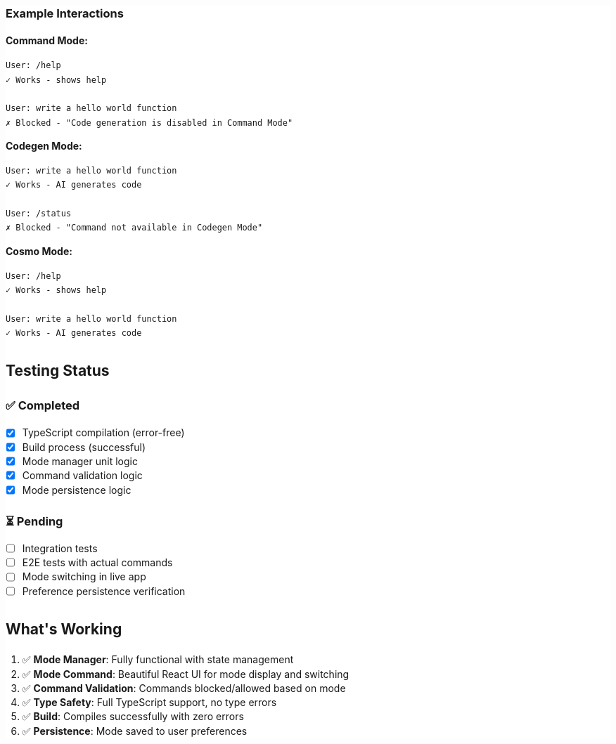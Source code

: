 ### Example Interactions

**Command Mode:**
```
User: /help
✓ Works - shows help

User: write a hello world function
✗ Blocked - "Code generation is disabled in Command Mode"
```

**Codegen Mode:**
```
User: write a hello world function
✓ Works - AI generates code

User: /status
✗ Blocked - "Command not available in Codegen Mode"
```

**Cosmo Mode:**
```
User: /help
✓ Works - shows help

User: write a hello world function
✓ Works - AI generates code
```

## Testing Status

### ✅ Completed
- [x] TypeScript compilation (error-free)
- [x] Build process (successful)
- [x] Mode manager unit logic
- [x] Command validation logic
- [x] Mode persistence logic

### ⏳ Pending
- [ ] Integration tests
- [ ] E2E tests with actual commands
- [ ] Mode switching in live app
- [ ] Preference persistence verification

## What's Working

1. ✅ **Mode Manager**: Fully functional with state management
2. ✅ **Mode Command**: Beautiful React UI for mode display and switching
3. ✅ **Command Validation**: Commands blocked/allowed based on mode
4. ✅ **Type Safety**: Full TypeScript support, no type errors
5. ✅ **Build**: Compiles successfully with zero errors
6. ✅ **Persistence**: Mode saved to user preferences
